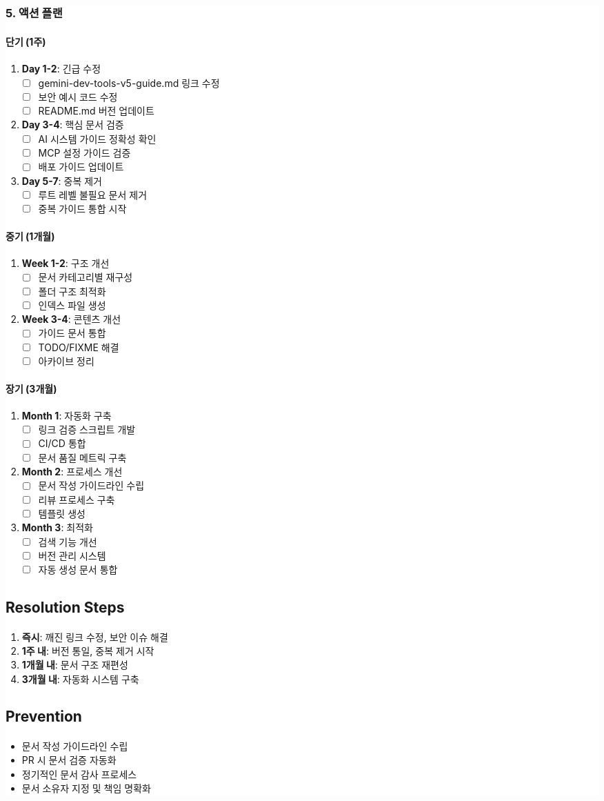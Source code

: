 ### 5. 액션 플랜

#### 단기 (1주)

1. **Day 1-2**: 긴급 수정
   - [ ] gemini-dev-tools-v5-guide.md 링크 수정
   - [ ] 보안 예시 코드 수정
   - [ ] README.md 버전 업데이트

2. **Day 3-4**: 핵심 문서 검증
   - [ ] AI 시스템 가이드 정확성 확인
   - [ ] MCP 설정 가이드 검증
   - [ ] 배포 가이드 업데이트

3. **Day 5-7**: 중복 제거
   - [ ] 루트 레벨 불필요 문서 제거
   - [ ] 중복 가이드 통합 시작

#### 중기 (1개월)

1. **Week 1-2**: 구조 개선
   - [ ] 문서 카테고리별 재구성
   - [ ] 폴더 구조 최적화
   - [ ] 인덱스 파일 생성

2. **Week 3-4**: 콘텐츠 개선
   - [ ] 가이드 문서 통합
   - [ ] TODO/FIXME 해결
   - [ ] 아카이브 정리

#### 장기 (3개월)

1. **Month 1**: 자동화 구축
   - [ ] 링크 검증 스크립트 개발
   - [ ] CI/CD 통합
   - [ ] 문서 품질 메트릭 구축

2. **Month 2**: 프로세스 개선
   - [ ] 문서 작성 가이드라인 수립
   - [ ] 리뷰 프로세스 구축
   - [ ] 템플릿 생성

3. **Month 3**: 최적화
   - [ ] 검색 기능 개선
   - [ ] 버전 관리 시스템
   - [ ] 자동 생성 문서 통합

## Resolution Steps

1. **즉시**: 깨진 링크 수정, 보안 이슈 해결
2. **1주 내**: 버전 통일, 중복 제거 시작
3. **1개월 내**: 문서 구조 재편성
4. **3개월 내**: 자동화 시스템 구축

## Prevention

- 문서 작성 가이드라인 수립
- PR 시 문서 검증 자동화
- 정기적인 문서 감사 프로세스
- 문서 소유자 지정 및 책임 명확화
